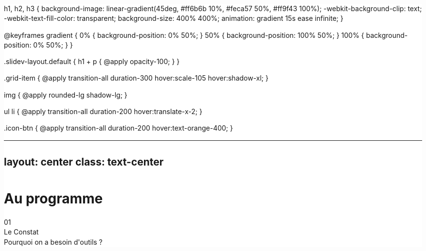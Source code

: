 h1, h2, h3 {
  background-image: linear-gradient(45deg, #ff6b6b 10%, #feca57 50%, #ff9f43 100%);
  -webkit-background-clip: text;
  -webkit-text-fill-color: transparent;
  background-size: 400% 400%;
  animation: gradient 15s ease infinite;
}

@keyframes gradient {
  0% {
    background-position: 0% 50%;
  }
  50% {
    background-position: 100% 50%;
  }
  100% {
    background-position: 0% 50%;
  }
}

.slidev-layout.default {
  h1 + p {
    @apply opacity-100;
  }
}

.grid-item {
  @apply transition-all duration-300 hover:scale-105 hover:shadow-xl;
}

img {
  @apply rounded-lg shadow-lg;
}

ul li {
  @apply transition-all duration-200 hover:translate-x-2;
}

.icon-btn {
  @apply transition-all duration-200 hover:text-orange-400;
}
</style>

---
layout: center
class: text-center
---

# <span class="text-3xl font-bold text-[#2B90B6]">Au programme</span>

<div class="grid grid-cols-3 gap-8 mt-12 max-w-5xl mx-auto">
  <div class="bg-purple-900 bg-opacity-60 p-6 rounded-xl shadow-lg transform transition-transform hover:scale-105">
    <div class="text-4xl font-bold mb-2">01</div>
    <div class="text-2xl font-bold mb-2">Le Constat</div>
    <div class="text-base opacity-90">Pourquoi on a besoin d'outils ?</div>
  </div>
